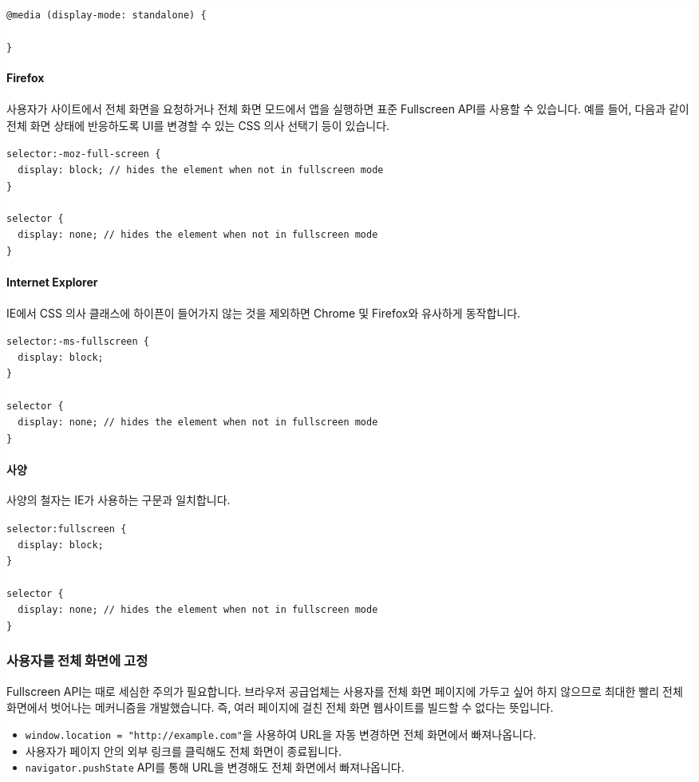     @media (display-mode: standalone) {

    }


#### Firefox

사용자가 사이트에서 전체 화면을 요청하거나
전체 화면 모드에서 앱을 실행하면 표준 Fullscreen API를 사용할 수 있습니다. 예를 들어, 다음과 같이 전체 화면 상태에 반응하도록 UI를 변경할 수 있는
CSS 의사 선택기 등이 있습니다.


    selector:-moz-full-screen {
      display: block; // hides the element when not in fullscreen mode
    }

    selector {
      display: none; // hides the element when not in fullscreen mode
    }

#### Internet Explorer

IE에서 CSS 의사 클래스에 하이픈이 들어가지 않는 것을 제외하면
Chrome 및 Firefox와 유사하게 동작합니다.

    selector:-ms-fullscreen {
      display: block;
    }

    selector {
      display: none; // hides the element when not in fullscreen mode
    }

#### 사양

사양의 철자는 IE가 사용하는 구문과 일치합니다.

    selector:fullscreen {
      display: block;
    }

    selector {
      display: none; // hides the element when not in fullscreen mode
    }

### 사용자를 전체 화면에 고정

Fullscreen API는 때로 세심한 주의가 필요합니다. 브라우저 공급업체는
사용자를 전체 화면 페이지에 가두고 싶어 하지 않으므로 최대한 빨리 전체 화면에서 벗어나는
메커니즘을 개발했습니다.  즉, 여러 페이지에 걸친
전체 화면 웹사이트를 빌드할 수 없다는 뜻입니다.

* `window.location =
  "http://example.com"`을 사용하여 URL을 자동 변경하면 전체 화면에서 빠져나옵니다.
* 사용자가 페이지 안의 외부 링크를 클릭해도 전체 화면이 종료됩니다.
* `navigator.pushState` API를 통해 URL을 변경해도 전체 화면에서
  빠져나옵니다.
